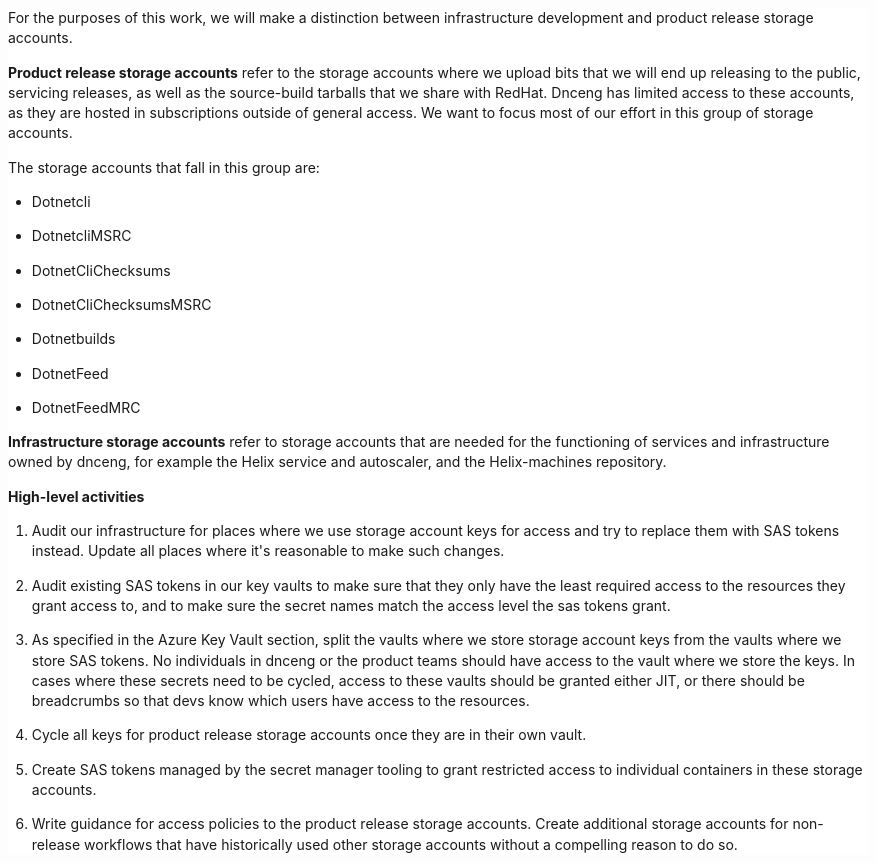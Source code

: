 For the purposes of this work, we will make a distinction between
infrastructure development and product release storage accounts.

**Product release storage accounts** refer to the storage accounts
where we upload bits that we will end up releasing to the public,
servicing releases, as well as the source-build tarballs that we share
with RedHat. Dnceng has limited access to these accounts, as they are
hosted in subscriptions outside of general access. We want to focus most
of our effort in this group of storage accounts.

The storage accounts that fall in this group are:

-   Dotnetcli

-   DotnetcliMSRC

-   DotnetCliChecksums

-   DotnetCliChecksumsMSRC

-   Dotnetbuilds

-   DotnetFeed

-   DotnetFeedMRC

**Infrastructure storage accounts** refer to storage accounts that are
needed for the functioning of services and infrastructure owned by
dnceng, for example the Helix service and autoscaler, and the
Helix-machines repository.

**High-level activities**

1.  Audit our infrastructure for places where we use storage account
    keys for access and try to replace them with SAS tokens instead.
    Update all places where it's reasonable to make such changes.

2.  Audit existing SAS tokens in our key vaults to make sure that they
    only have the least required access to the resources they grant
    access to, and to make sure the secret names match the access level
    the sas tokens grant.

3.  As specified in the Azure Key Vault section, split the vaults where
    we store storage account keys from the vaults where we store SAS
    tokens. No individuals in dnceng or the product teams should have
    access to the vault where we store the keys. In cases where these
    secrets need to be cycled, access to these vaults should be granted
    either JIT, or there should be breadcrumbs so that devs know which
    users have access to the resources.

4.  Cycle all keys for product release storage accounts once they are in
    their own vault.

5.  Create SAS tokens managed by the secret manager tooling to grant
    restricted access to individual containers in these storage
    accounts.

6.  Write guidance for access policies to the product release storage
    accounts. Create additional storage accounts for non-release
    workflows that have historically used other storage accounts without
    a compelling reason to do so.
